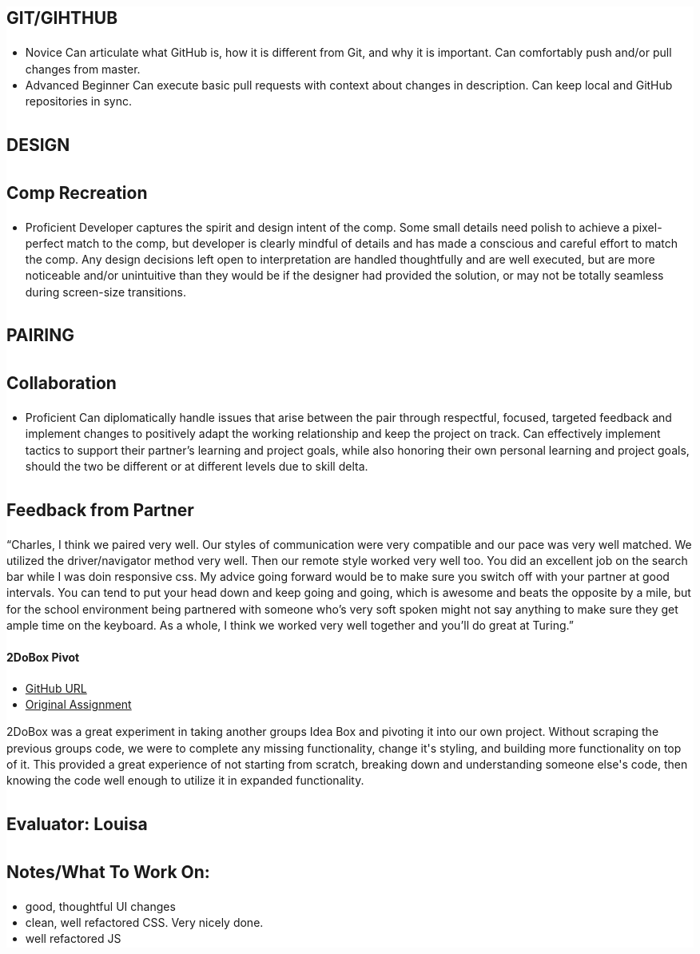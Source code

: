 ## GIT/GIHTHUB
* Novice  Can articulate what GitHub is, how it is different from Git, and why it is important. Can comfortably push and/or pull changes from master.
* Advanced Beginner Can execute basic pull requests with context about changes in description. Can keep local and GitHub repositories in sync.

## DESIGN

## Comp Recreation
* Proficient  Developer captures the spirit and design intent of the comp. Some small details need polish to achieve a pixel-perfect match to the comp, but developer is clearly mindful of details and has made a conscious and careful effort to match the comp. Any design decisions left open to interpretation are handled thoughtfully and are well executed, but are more noticeable and/or unintuitive than they would be if the designer had provided the solution, or may not be totally seamless during screen-size transitions.

## PAIRING

## Collaboration
* Proficient  Can diplomatically handle issues that arise between the pair through respectful, focused, targeted feedback and implement changes to positively adapt the working relationship and keep the project on track. Can effectively implement tactics to support their partner’s learning and project goals, while also honoring their own personal learning and project goals, should the two be different or at different levels due to skill delta.

## Feedback from Partner
“Charles, I think we paired very well. Our styles of communication were very compatible and our pace was very well matched. We utilized the driver/navigator method very well. Then our remote style worked very well too. You did an excellent job on the search bar while I was doin responsive css. My advice going forward would be to make sure you switch off with your partner at good intervals. You can tend to put your head down and keep going and going, which is awesome and beats the opposite by a mile, but for the school environment being partnered with someone who’s very soft spoken might not say anything to make sure they get ample time on the keyboard. As a whole, I think we worked very well together and you’ll do great at Turing.”

#### 2DoBox Pivot

* [GitHub URL](https://github.com/CharlesY712/2DoBox)
* [Original Assignment](http://frontend.turing.io/projects/2DoBox-Pivot-Mod1.html)

2DoBox was a great experiment in taking another groups Idea Box and pivoting it into our own project. Without scraping the previous groups code, we were to complete any missing functionality, change it's styling, and building more functionality on top of it. This provided a great experience of not starting from scratch, breaking down and understanding someone else's code, then knowing the code well enough to utilize it in expanded functionality.

## Evaluator: Louisa
## Notes/What To Work On:
- good, thoughtful UI changes
- clean, well refactored CSS. Very nicely done.
- well refactored JS
